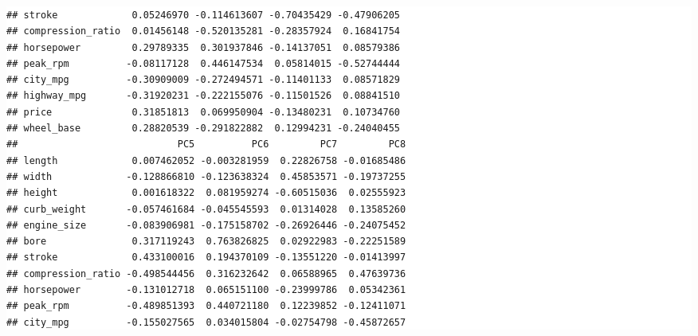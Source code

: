    ## stroke             0.05246970 -0.114613607 -0.70435429 -0.47906205
    ## compression_ratio  0.01456148 -0.520135281 -0.28357924  0.16841754
    ## horsepower         0.29789335  0.301937846 -0.14137051  0.08579386
    ## peak_rpm          -0.08117128  0.446147534  0.05814015 -0.52744444
    ## city_mpg          -0.30909009 -0.272494571 -0.11401133  0.08571829
    ## highway_mpg       -0.31920231 -0.222155076 -0.11501526  0.08841510
    ## price              0.31851813  0.069950904 -0.13480231  0.10734760
    ## wheel_base         0.28820539 -0.291822882  0.12994231 -0.24040455
    ##                            PC5          PC6         PC7         PC8
    ## length             0.007462052 -0.003281959  0.22826758 -0.01685486
    ## width             -0.128866810 -0.123638324  0.45853571 -0.19737255
    ## height             0.001618322  0.081959274 -0.60515036  0.02555923
    ## curb_weight       -0.057461684 -0.045545593  0.01314028  0.13585260
    ## engine_size       -0.083906981 -0.175158702 -0.26926446 -0.24075452
    ## bore               0.317119243  0.763826825  0.02922983 -0.22251589
    ## stroke             0.433100016  0.194370109 -0.13551220 -0.01413997
    ## compression_ratio -0.498544456  0.316232642  0.06588965  0.47639736
    ## horsepower        -0.131012718  0.065151100 -0.23999786  0.05342361
    ## peak_rpm          -0.489851393  0.440721180  0.12239852 -0.12411071
    ## city_mpg          -0.155027565  0.034015804 -0.02754798 -0.45872657